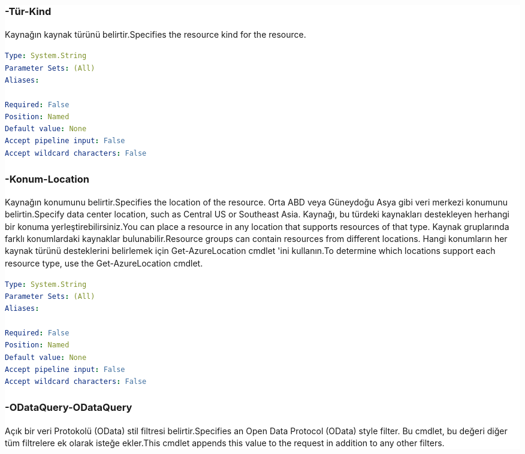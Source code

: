 ### <span data-ttu-id="272b9-133">-Tür</span><span class="sxs-lookup"><span data-stu-id="272b9-133">-Kind</span></span>
<span data-ttu-id="272b9-134">Kaynağın kaynak türünü belirtir.</span><span class="sxs-lookup"><span data-stu-id="272b9-134">Specifies the resource kind for the resource.</span></span>

```yaml
Type: System.String
Parameter Sets: (All)
Aliases:

Required: False
Position: Named
Default value: None
Accept pipeline input: False
Accept wildcard characters: False
```

### <span data-ttu-id="272b9-135">-Konum</span><span class="sxs-lookup"><span data-stu-id="272b9-135">-Location</span></span>
<span data-ttu-id="272b9-136">Kaynağın konumunu belirtir.</span><span class="sxs-lookup"><span data-stu-id="272b9-136">Specifies the location of the resource.</span></span>
<span data-ttu-id="272b9-137">Orta ABD veya Güneydoğu Asya gibi veri merkezi konumunu belirtin.</span><span class="sxs-lookup"><span data-stu-id="272b9-137">Specify data center location, such as Central US or Southeast Asia.</span></span>
<span data-ttu-id="272b9-138">Kaynağı, bu türdeki kaynakları destekleyen herhangi bir konuma yerleştirebilirsiniz.</span><span class="sxs-lookup"><span data-stu-id="272b9-138">You can place a resource in any location that supports resources of that type.</span></span> <span data-ttu-id="272b9-139">Kaynak gruplarında farklı konumlardaki kaynaklar bulunabilir.</span><span class="sxs-lookup"><span data-stu-id="272b9-139">Resource groups can contain resources from different locations.</span></span> <span data-ttu-id="272b9-140">Hangi konumların her kaynak türünü desteklerini belirlemek için Get-AzureLocation cmdlet 'ini kullanın.</span><span class="sxs-lookup"><span data-stu-id="272b9-140">To determine which locations support each resource type, use the Get-AzureLocation cmdlet.</span></span>

```yaml
Type: System.String
Parameter Sets: (All)
Aliases:

Required: False
Position: Named
Default value: None
Accept pipeline input: False
Accept wildcard characters: False
```

### <span data-ttu-id="272b9-141">-ODataQuery</span><span class="sxs-lookup"><span data-stu-id="272b9-141">-ODataQuery</span></span>
<span data-ttu-id="272b9-142">Açık bir veri Protokolü (OData) stil filtresi belirtir.</span><span class="sxs-lookup"><span data-stu-id="272b9-142">Specifies an Open Data Protocol (OData) style filter.</span></span> <span data-ttu-id="272b9-143">Bu cmdlet, bu değeri diğer tüm filtrelere ek olarak isteğe ekler.</span><span class="sxs-lookup"><span data-stu-id="272b9-143">This cmdlet appends this value to the request in addition to any other filters.</span></span>
